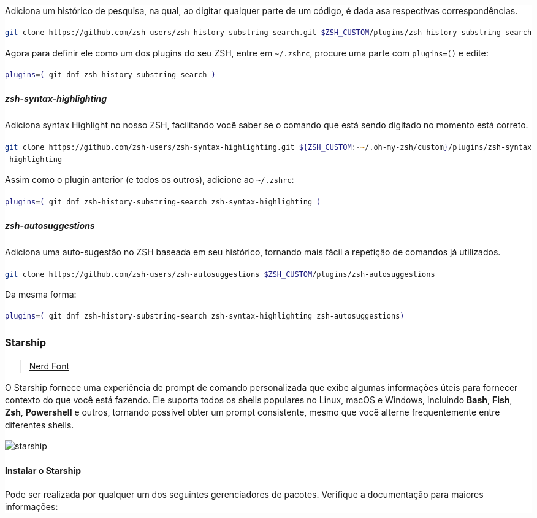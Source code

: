 Adiciona um histórico de pesquisa, na qual, ao digitar qualquer parte de um código, é dada asa respectivas correspondências.

```zsh
git clone https://github.com/zsh-users/zsh-history-substring-search.git $ZSH_CUSTOM/plugins/zsh-history-substring-search
```

Agora para definir ele como um dos plugins do seu ZSH, entre em `~/.zshrc`, procure uma parte com `plugins=()` e edite:

```zsh
plugins=( git dnf zsh-history-substring-search )
```

##### zsh-syntax-highlighting

Adiciona syntax Highlight no nosso ZSH, facilitando você saber se o comando que está sendo digitado no momento está correto.

```zsh
git clone https://github.com/zsh-users/zsh-syntax-highlighting.git ${ZSH_CUSTOM:-~/.oh-my-zsh/custom}/plugins/zsh-syntax-highlighting
```

Assim como o plugin anterior (e todos os outros), adicione ao `~/.zshrc`:

```zsh
plugins=( git dnf zsh-history-substring-search zsh-syntax-highlighting )
```

##### zsh-autosuggestions

Adiciona uma auto-sugestão no ZSH baseada em seu histórico, tornando mais fácil a repetição de comandos já utilizados.

```zsh
git clone https://github.com/zsh-users/zsh-autosuggestions $ZSH_CUSTOM/plugins/zsh-autosuggestions
```

Da mesma forma:

```zsh
plugins=( git dnf zsh-history-substring-search zsh-syntax-highlighting zsh-autosuggestions)
```

### Starship

> [Nerd Font][6]

O [Starship][11] fornece uma experiência de prompt de comando personalizada que exibe algumas informações úteis para fornecer contexto do que você está fazendo. Ele suporta todos os shells populares no Linux, macOS e Windows, incluindo **Bash**, **Fish**, **Zsh**, **Powershell** e outros, tornando possível obter um prompt consistente, mesmo que você alterne frequentemente entre diferentes shells.

![starship][starship]

#### Instalar o Starship

Pode ser realizada por qualquer um dos seguintes gerenciadores de pacotes. Verifique a documentação para maiores informações:


[1]: https://github.com/microsoft/terminal/releases
[2]: https://www.autohotkey.com/
[3]: https://www.autohotkey.com/docs/FAQ.htm#Startup
[4]: https://ohmyposh.dev/docs/windows
[5]: https://www.powershellgallery.com/packages/oh-my-posh/7.5.1
[6]: https://ohmyposh.dev/docs/config-fonts
[7]: https://ohmyposh.dev/docs/themes
[8]: https://aka.ms/terminal-documentation
[9]: https://docs.microsoft.com/en-us/windows/terminal/customize-settings/profile-general
[10]: https://windowsterminalthemes.dev/
[11]: https://github.com/starship/starship
[12]: https://starship.rs/config/
[13]: https://starship.rs/presets/
[14]: https://docs.microsoft.com/en-us/windows/terminal/customize-settings/actions#action-properties
[15]: https://www.guidgenerator.com/
[16]: https://docs.microsoft.com/en-us/windows/terminal/command-line-arguments
[17]: ../Docs/CONTRIBUTING.md
[18]: https://github.com/powerline/fonts
[19]: https://github.com/JonathanTSilva/HL-Linux/blob/main/Articles/terminalLinux.md
[20]: https://github.com/ohmyzsh/ohmyzsh
[21]: https://ohmyposh.dev/docs/config-overview
[22]: https://gist.github.com/shanselman/
[23]: https://www.powershellgallery.com/packages/PSReadLine/2.1.0
[24]: https://gist.github.com/JonathanTSilva
[wsl-installation]: ../Images/wsl-installation.png
[winTerminal-full]: ../Images/winTerminal.png
[starship]: https://ik.imagekit.io/freshman/starship-fish_S9i51r-Tol.png
[sshProfile]: https://ik.imagekit.io/freshman/windows-terminal-25_NTXSvREH3mQ_.png
[iconsDir]: ../Images/iconsDir.png
[omp]: https://docs.microsoft.com/pt-br/windows/terminal/images/custom-prompt.png
[omz]: https://pythonautomationtutorial.com/static/img/python-oh-my-zsh-eg.png
